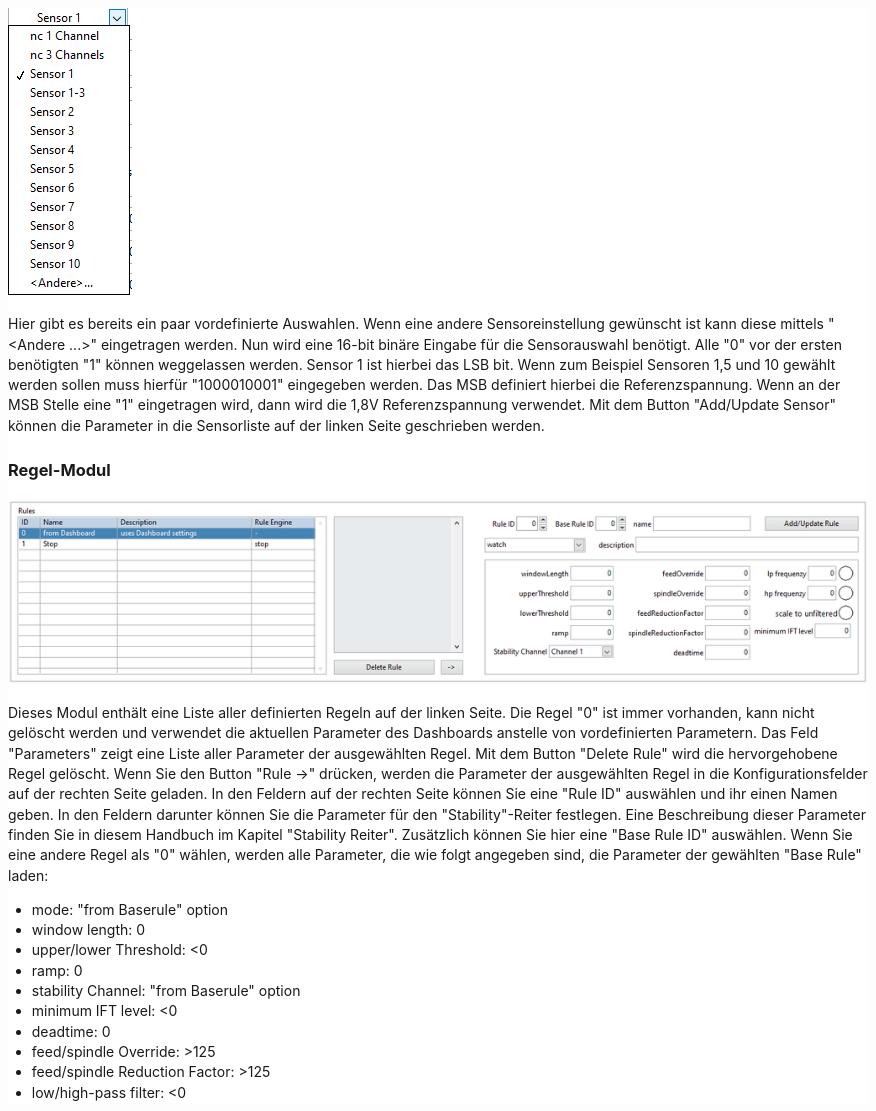 ![system](assets/sensorauswahl.png)

Hier gibt es bereits ein paar vordefinierte Auswahlen. Wenn eine andere Sensoreinstellung gewünscht ist kann diese mittels "<Andere ...>" eingetragen werden. Nun wird eine 16-bit binäre Eingabe für die Sensorauswahl benötigt. Alle "0" vor der ersten benötigten "1" können weggelassen werden. Sensor 1 ist hierbei das LSB bit. Wenn zum Beispiel Sensoren 1,5 und 10 gewählt werden sollen muss hierfür "1000010001" eingegeben werden. Das MSB definiert hierbei die Referenzspannung. Wenn an der MSB Stelle eine "1" eingetragen wird, dann wird die 1,8V Referenzspannung verwendet.
Mit dem Button "Add/Update Sensor" können die Parameter in die Sensorliste auf der linken Seite geschrieben werden.

### Regel-Modul

![system](assets/Database_rule.png)

Dieses Modul enthält eine Liste aller definierten Regeln auf der linken Seite. Die Regel "0" ist immer vorhanden, kann nicht gelöscht werden und verwendet die aktuellen Parameter des Dashboards anstelle von vordefinierten Parametern. Das Feld "Parameters" zeigt eine Liste aller Parameter der ausgewählten Regel. Mit dem Button "Delete Rule" wird die hervorgehobene Regel gelöscht. Wenn Sie den Button "Rule ->" drücken, werden die Parameter der ausgewählten Regel in die Konfigurationsfelder auf der rechten Seite geladen. In den Feldern auf der rechten Seite können Sie eine "Rule ID" auswählen und ihr einen Namen geben. In den Feldern darunter können Sie die Parameter für den "Stability"-Reiter festlegen. Eine Beschreibung dieser Parameter finden Sie in diesem Handbuch im Kapitel "Stability Reiter". Zusätzlich können Sie hier eine "Base Rule ID" auswählen. Wenn Sie eine andere Regel als "0" wählen, werden alle Parameter, die wie folgt angegeben sind, die Parameter der gewählten "Base Rule" laden:

- mode: "from Baserule" option
- window length: 0
- upper/lower Threshold: <0
- ramp: 0
- stability Channel: "from Baserule" option
- minimum IFT level: <0
- deadtime: 0
- feed/spindle Override: >125
- feed/spindle Reduction Factor: >125
- low/high-pass filter: <0

